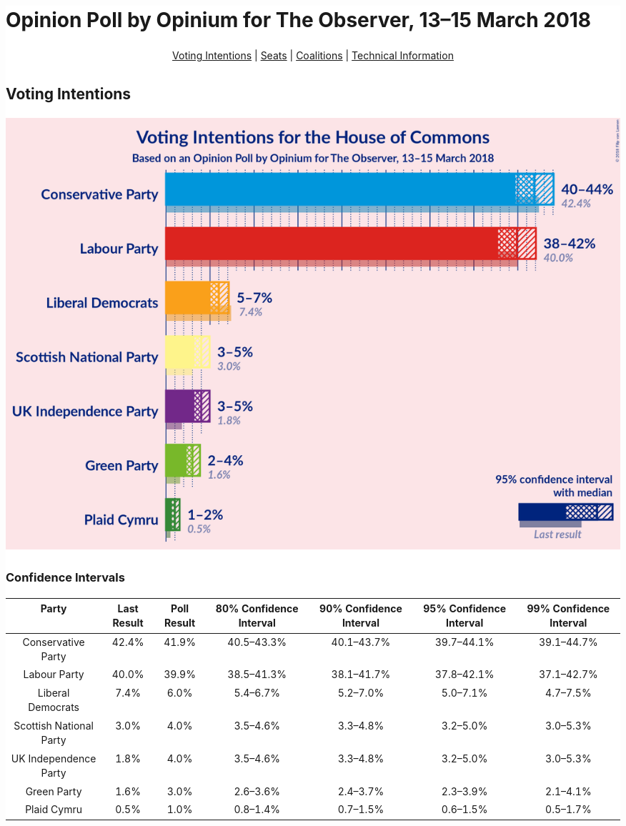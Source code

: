 # Opinion Poll by Opinium for The Observer, 13–15 March 2018

<p align="center"><a href="#voting-intentions">Voting Intentions</a> | <a href="#seats">Seats</a> | <a href="#coalitions">Coalitions</a> | <a href="#technical-information">Technical Information</a></p>

## Voting Intentions

![Graph with voting intentions not yet produced](2018-03-15-Opinium.png "Voting Intentions")

### Confidence Intervals

| Party | Last Result | Poll Result | 80% Confidence Interval | 90% Confidence Interval | 95% Confidence Interval | 99% Confidence Interval |
|:-----:|:-----------:|:-----------:|:-----------------------:|:-----------------------:|:-----------------------:|:-----------------------:|
| Conservative Party | 42.4% | 41.9% | 40.5–43.3% |40.1–43.7% |39.7–44.1% |39.1–44.7% |
| Labour Party | 40.0% | 39.9% | 38.5–41.3% |38.1–41.7% |37.8–42.1% |37.1–42.7% |
| Liberal Democrats | 7.4% | 6.0% | 5.4–6.7% |5.2–7.0% |5.0–7.1% |4.7–7.5% |
| Scottish National Party | 3.0% | 4.0% | 3.5–4.6% |3.3–4.8% |3.2–5.0% |3.0–5.3% |
| UK Independence Party | 1.8% | 4.0% | 3.5–4.6% |3.3–4.8% |3.2–5.0% |3.0–5.3% |
| Green Party | 1.6% | 3.0% | 2.6–3.6% |2.4–3.7% |2.3–3.9% |2.1–4.1% |
| Plaid Cymru | 0.5% | 1.0% | 0.8–1.4% |0.7–1.5% |0.6–1.5% |0.5–1.7% |
